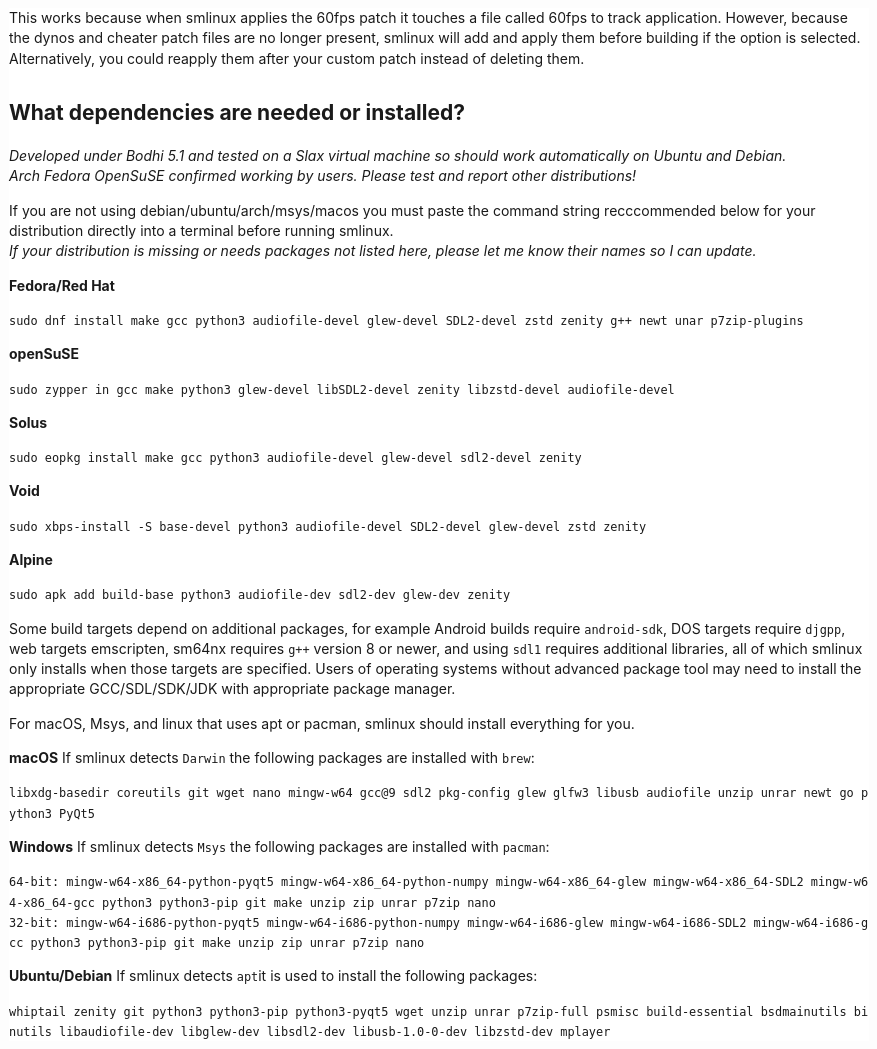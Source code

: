 This works because when smlinux applies the 60fps patch it touches a file called 60fps to track application.  However, because the dynos and cheater patch files are no longer present, smlinux will add and apply them before building if the option is selected.  Alternatively, you could reapply them after your custom patch instead of deleting them.  

## **What dependencies are needed or installed?**
*Developed under Bodhi 5.1 and tested on a Slax virtual machine so should work automatically on Ubuntu and Debian.  
Arch Fedora OpenSuSE confirmed working by users. Please test and report other distributions!*

If you are not using debian/ubuntu/arch/msys/macos you must paste the command string recccommended below for your distribution directly into a terminal before running smlinux.  
*If your distribution is missing or needs packages not listed here, please let me know their names so I can update.*

**Fedora/Red Hat**

	sudo dnf install make gcc python3 audiofile-devel glew-devel SDL2-devel zstd zenity g++ newt unar p7zip-plugins
**openSuSE**

	sudo zypper in gcc make python3 glew-devel libSDL2-devel zenity libzstd-devel audiofile-devel
**Solus**
	
	sudo eopkg install make gcc python3 audiofile-devel glew-devel sdl2-devel zenity
**Void** 

	sudo xbps-install -S base-devel python3 audiofile-devel SDL2-devel glew-devel zstd zenity
**Alpine**

	sudo apk add build-base python3 audiofile-dev sdl2-dev glew-dev zenity
	
Some build targets depend on additional packages, for example Android builds require `android-sdk`, DOS targets require `djgpp`, web targets emscripten, sm64nx requires `g++` version 8 or newer, and using `sdl1` requires additional libraries, all of which smlinux only installs when those targets are specified.  Users of operating systems without advanced package tool may need to install the appropriate GCC/SDL/SDK/JDK with appropriate package manager.  

For macOS, Msys, and linux that uses apt or pacman, smlinux should install everything for you.

**macOS** If smlinux detects `Darwin` the following packages are installed with `brew`:

	libxdg-basedir coreutils git wget nano mingw-w64 gcc@9 sdl2 pkg-config glew glfw3 libusb audiofile unzip unrar newt go python3 PyQt5

**Windows** If smlinux detects `Msys` the following packages are installed with `pacman`:  
  	
	64-bit: mingw-w64-x86_64-python-pyqt5 mingw-w64-x86_64-python-numpy mingw-w64-x86_64-glew mingw-w64-x86_64-SDL2 mingw-w64-x86_64-gcc python3 python3-pip git make unzip zip unrar p7zip nano
	32-bit: mingw-w64-i686-python-pyqt5 mingw-w64-i686-python-numpy mingw-w64-i686-glew mingw-w64-i686-SDL2 mingw-w64-i686-gcc python3 python3-pip git make unzip zip unrar p7zip nano

**Ubuntu/Debian** If smlinux detects `apt`it is used to install the following packages:

	whiptail zenity git python3 python3-pip python3-pyqt5 wget unzip unrar p7zip-full psmisc build-essential bsdmainutils binutils libaudiofile-dev libglew-dev libsdl2-dev libusb-1.0-0-dev libzstd-dev mplayer
